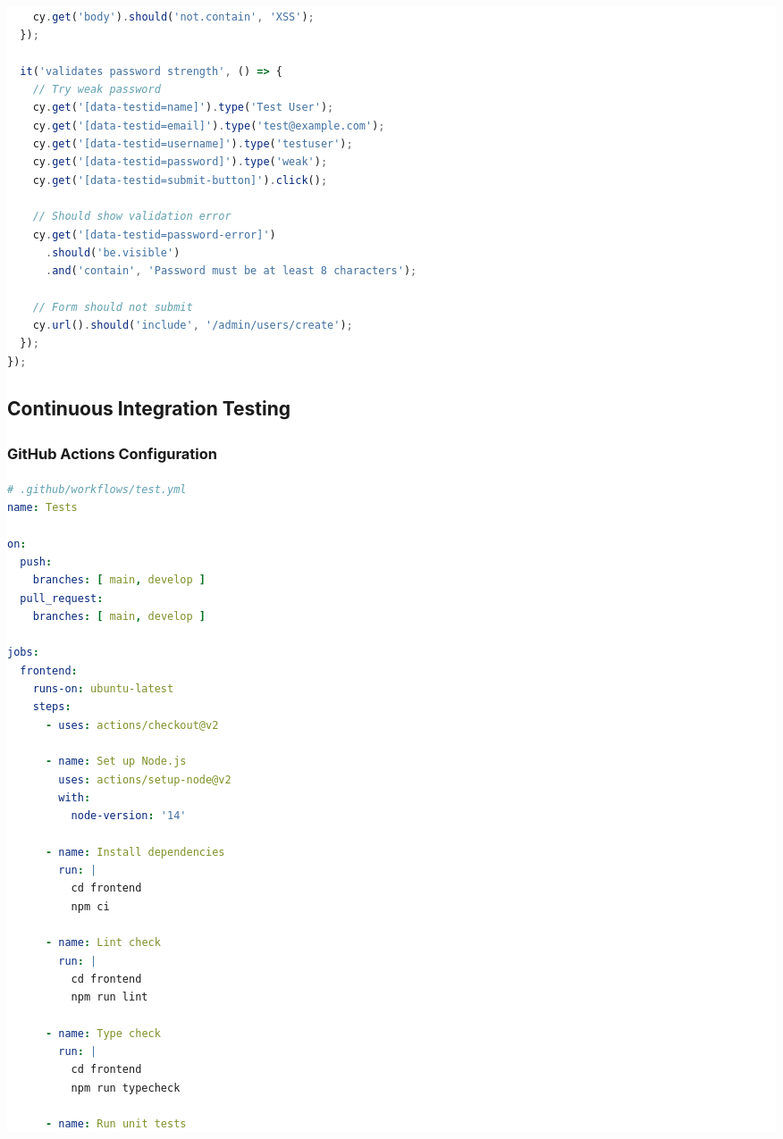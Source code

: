 ```javascript
    cy.get('body').should('not.contain', 'XSS');
  });
  
  it('validates password strength', () => {
    // Try weak password
    cy.get('[data-testid=name]').type('Test User');
    cy.get('[data-testid=email]').type('test@example.com');
    cy.get('[data-testid=username]').type('testuser');
    cy.get('[data-testid=password]').type('weak');
    cy.get('[data-testid=submit-button]').click();
    
    // Should show validation error
    cy.get('[data-testid=password-error]')
      .should('be.visible')
      .and('contain', 'Password must be at least 8 characters');
    
    // Form should not submit
    cy.url().should('include', '/admin/users/create');
  });
});
```

## Continuous Integration Testing

### GitHub Actions Configuration

```yaml
# .github/workflows/test.yml
name: Tests

on:
  push:
    branches: [ main, develop ]
  pull_request:
    branches: [ main, develop ]

jobs:
  frontend:
    runs-on: ubuntu-latest
    steps:
      - uses: actions/checkout@v2
      
      - name: Set up Node.js
        uses: actions/setup-node@v2
        with:
          node-version: '14'
          
      - name: Install dependencies
        run: |
          cd frontend
          npm ci
          
      - name: Lint check
        run: |
          cd frontend
          npm run lint
          
      - name: Type check
        run: |
          cd frontend
          npm run typecheck
          
      - name: Run unit tests
```